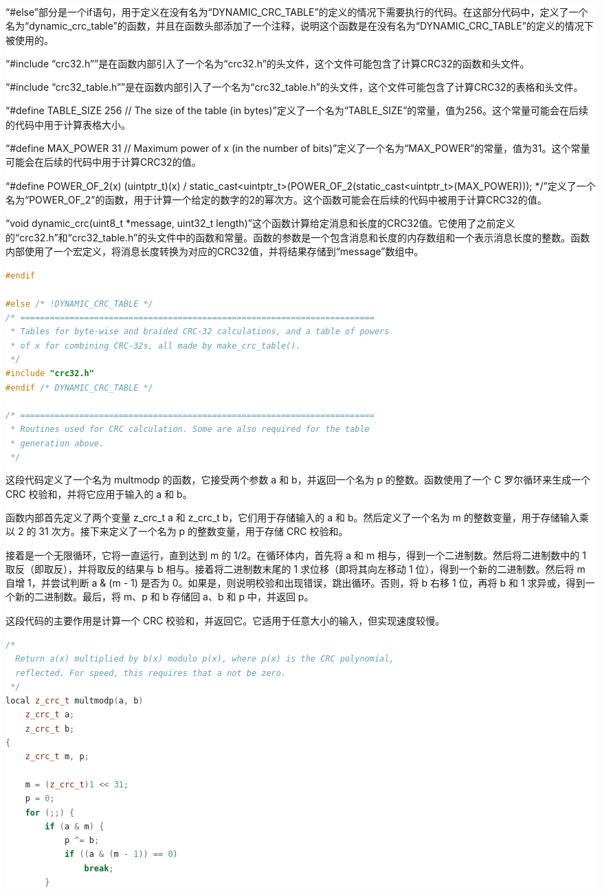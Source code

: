 “#else”部分是一个if语句，用于定义在没有名为“DYNAMIC_CRC_TABLE”的定义的情况下需要执行的代码。在这部分代码中，定义了一个名为“dynamic_crc_table”的函数，并且在函数头部添加了一个注释，说明这个函数是在没有名为“DYNAMIC_CRC_TABLE”的定义的情况下被使用的。

“#include “crc32.h””是在函数内部引入了一个名为“crc32.h”的头文件，这个文件可能包含了计算CRC32的函数和头文件。

“#include “crc32_table.h””是在函数内部引入了一个名为“crc32_table.h”的头文件，这个文件可能包含了计算CRC32的表格和头文件。

“#define TABLE_SIZE 256 // The size of the table (in bytes)”定义了一个名为“TABLE_SIZE”的常量，值为256。这个常量可能会在后续的代码中用于计算表格大小。

“#define MAX_POWER 31 // Maximum power of x (in the number of bits)”定义了一个名为“MAX_POWER”的常量，值为31。这个常量可能会在后续的代码中用于计算CRC32的值。

“#define POWER_OF_2(x) (uintptr_t)(x) / static_cast<uintptr_t>(POWER_OF_2(static_cast<uintptr_t>(MAX_POWER))); */”定义了一个名为“POWER_OF_2”的函数，用于计算一个给定的数字的2的幂次方。这个函数可能会在后续的代码中被用于计算CRC32的值。

“void dynamic_crc(uint8_t *message, uint32_t length)”这个函数计算给定消息和长度的CRC32值。它使用了之前定义的“crc32.h”和“crc32_table.h”的头文件中的函数和常量。函数的参数是一个包含消息和长度的内存数组和一个表示消息长度的整数。函数内部使用了一个宏定义，将消息长度转换为对应的CRC32值，并将结果存储到“message”数组中。


```cpp
#endif

#else /* !DYNAMIC_CRC_TABLE */
/* ========================================================================
 * Tables for byte-wise and braided CRC-32 calculations, and a table of powers
 * of x for combining CRC-32s, all made by make_crc_table().
 */
#include "crc32.h"
#endif /* DYNAMIC_CRC_TABLE */

/* ========================================================================
 * Routines used for CRC calculation. Some are also required for the table
 * generation above.
 */

```

这段代码定义了一个名为 multmodp 的函数，它接受两个参数 a 和 b，并返回一个名为 p 的整数。函数使用了一个 C 罗尔循环来生成一个 CRC 校验和，并将它应用于输入的 a 和 b。

函数内部首先定义了两个变量 z_crc_t a 和 z_crc_t b，它们用于存储输入的 a 和 b。然后定义了一个名为 m 的整数变量，用于存储输入乘以 2 的 31 次方。接下来定义了一个名为 p 的整数变量，用于存储 CRC 校验和。

接着是一个无限循环，它将一直运行，直到达到 m 的 1/2。在循环体内，首先将 a 和 m 相与，得到一个二进制数。然后将二进制数中的 1 取反（即取反），并将取反的结果与 b 相与。接着将二进制数末尾的 1 求位移（即将其向左移动 1 位），得到一个新的二进制数。然后将 m 自增 1，并尝试判断 a & (m - 1) 是否为 0。如果是，则说明校验和出现错误，跳出循环。否则，将 b 右移 1 位，再将 b 和 1 求异或，得到一个新的二进制数。最后，将 m、p 和 b 存储回 a、b 和 p 中，并返回 p。

这段代码的主要作用是计算一个 CRC 校验和，并返回它。它适用于任意大小的输入，但实现速度较慢。


```cpp
/*
  Return a(x) multiplied by b(x) modulo p(x), where p(x) is the CRC polynomial,
  reflected. For speed, this requires that a not be zero.
 */
local z_crc_t multmodp(a, b)
    z_crc_t a;
    z_crc_t b;
{
    z_crc_t m, p;

    m = (z_crc_t)1 << 31;
    p = 0;
    for (;;) {
        if (a & m) {
            p ^= b;
            if ((a & (m - 1)) == 0)
                break;
        }
```